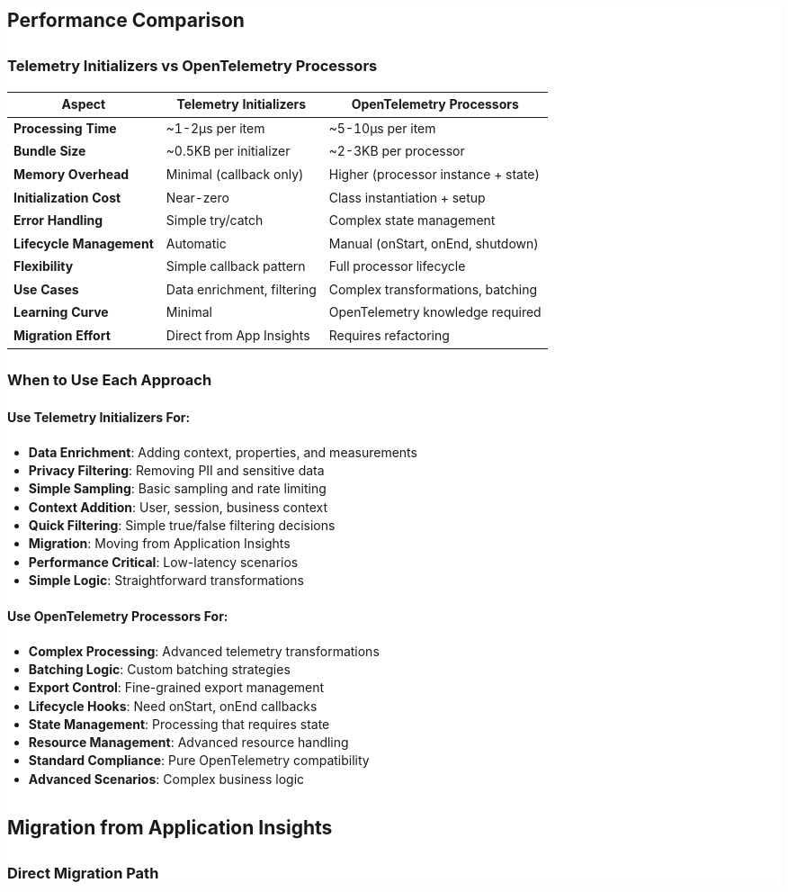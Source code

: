 ## Performance Comparison

### **Telemetry Initializers vs OpenTelemetry Processors**

| Aspect | Telemetry Initializers | OpenTelemetry Processors |
|--------|------------------------|---------------------------|
| **Processing Time** | ~1-2μs per item | ~5-10μs per item |
| **Bundle Size** | ~0.5KB per initializer | ~2-3KB per processor |
| **Memory Overhead** | Minimal (callback only) | Higher (processor instance + state) |
| **Initialization Cost** | Near-zero | Class instantiation + setup |
| **Error Handling** | Simple try/catch | Complex state management |
| **Lifecycle Management** | Automatic | Manual (onStart, onEnd, shutdown) |
| **Flexibility** | Simple callback pattern | Full processor lifecycle |
| **Use Cases** | Data enrichment, filtering | Complex transformations, batching |
| **Learning Curve** | Minimal | OpenTelemetry knowledge required |
| **Migration Effort** | Direct from App Insights | Requires refactoring |

### **When to Use Each Approach**

#### **Use Telemetry Initializers For:**

- **Data Enrichment**: Adding context, properties, and measurements
- **Privacy Filtering**: Removing PII and sensitive data
- **Simple Sampling**: Basic sampling and rate limiting
- **Context Addition**: User, session, business context
- **Quick Filtering**: Simple true/false filtering decisions
- **Migration**: Moving from Application Insights
- **Performance Critical**: Low-latency scenarios
- **Simple Logic**: Straightforward transformations

#### **Use OpenTelemetry Processors For:**

- **Complex Processing**: Advanced telemetry transformations
- **Batching Logic**: Custom batching strategies
- **Export Control**: Fine-grained export management
- **Lifecycle Hooks**: Need onStart, onEnd callbacks
- **State Management**: Processing that requires state
- **Resource Management**: Advanced resource handling
- **Standard Compliance**: Pure OpenTelemetry compatibility
- **Advanced Scenarios**: Complex business logic

## Migration from Application Insights

### **Direct Migration Path**
